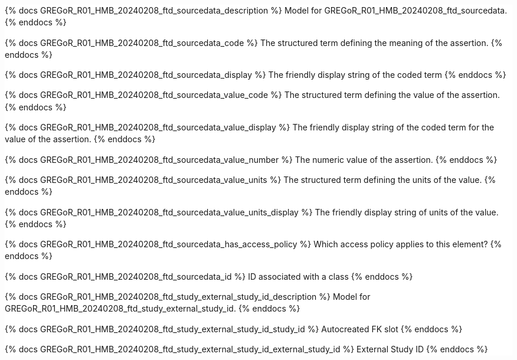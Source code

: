 {% docs GREGoR_R01_HMB_20240208_ftd_sourcedata_description %}
Model for GREGoR_R01_HMB_20240208_ftd_sourcedata.
{% enddocs %}


{% docs GREGoR_R01_HMB_20240208_ftd_sourcedata_code %}
The structured term defining the meaning of the assertion.
{% enddocs %}


{% docs GREGoR_R01_HMB_20240208_ftd_sourcedata_display %}
The friendly display string of the coded term
{% enddocs %}


{% docs GREGoR_R01_HMB_20240208_ftd_sourcedata_value_code %}
The structured term defining the value of the assertion.
{% enddocs %}


{% docs GREGoR_R01_HMB_20240208_ftd_sourcedata_value_display %}
The friendly display string of the coded term for the value of the assertion.
{% enddocs %}


{% docs GREGoR_R01_HMB_20240208_ftd_sourcedata_value_number %}
The numeric value of the assertion.
{% enddocs %}


{% docs GREGoR_R01_HMB_20240208_ftd_sourcedata_value_units %}
The structured term defining the units of the value.
{% enddocs %}


{% docs GREGoR_R01_HMB_20240208_ftd_sourcedata_value_units_display %}
The friendly display string of units of the value.
{% enddocs %}


{% docs GREGoR_R01_HMB_20240208_ftd_sourcedata_has_access_policy %}
Which access policy applies to this element?
{% enddocs %}


{% docs GREGoR_R01_HMB_20240208_ftd_sourcedata_id %}
ID associated with a class
{% enddocs %}


{% docs GREGoR_R01_HMB_20240208_ftd_study_external_study_id_description %}
Model for GREGoR_R01_HMB_20240208_ftd_study_external_study_id.
{% enddocs %}


{% docs GREGoR_R01_HMB_20240208_ftd_study_external_study_id_study_id %}
Autocreated FK slot
{% enddocs %}


{% docs GREGoR_R01_HMB_20240208_ftd_study_external_study_id_external_study_id %}
External Study ID
{% enddocs %}
